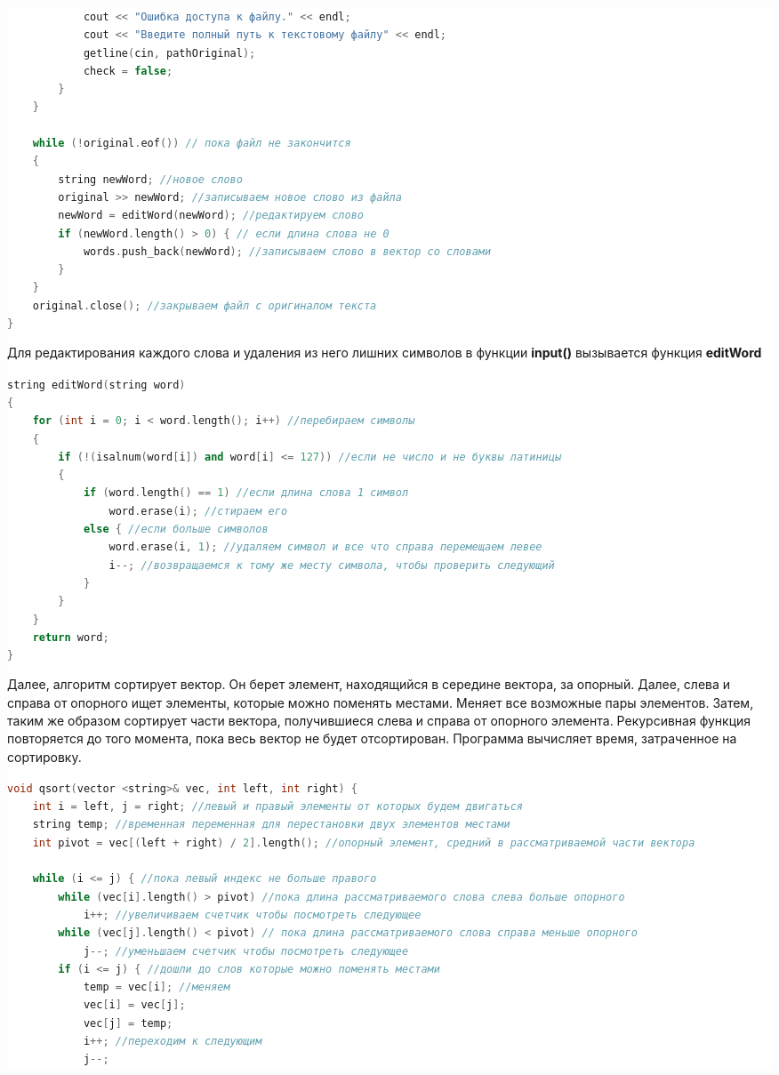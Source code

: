 ```C++
            cout << "Ошибка доступа к файлу." << endl;
            cout << "Введите полный путь к текстовому файлу" << endl;
            getline(cin, pathOriginal);
            check = false;
        }
    }

    while (!original.eof()) // пока файл не закончится    
    {
        string newWord; //новое слово
        original >> newWord; //записываем новое слово из файла
        newWord = editWord(newWord); //редактируем слово 
        if (newWord.length() > 0) { // если длина слова не 0
            words.push_back(newWord); //записываем слово в вектор со словами
        }
    }
    original.close(); //закрываем файл с оригиналом текста
}
```   

Для редактирования каждого слова и удаления из него лишних символов в функции __input()__ вызывается функция __editWord__
```C++
string editWord(string word) 
{
    for (int i = 0; i < word.length(); i++) //перебираем символы
    {
        if (!(isalnum(word[i]) and word[i] <= 127)) //если не число и не буквы латиницы
        {
            if (word.length() == 1) //если длина слова 1 символ
                word.erase(i); //стираем его
            else { //если больше символов
                word.erase(i, 1); //удаляем символ и все что справа перемещаем левее
                i--; //возвращаемся к тому же месту символа, чтобы проверить следующий
            }
        }
    }
    return word; 
}
```


Далее, алгоритм сортирует вектор. Он берет элемент, находящийся в середине вектора, за опорный. Далее, слева и справа от опорного ищет элементы, которые можно поменять местами. Меняет все возможные пары элементов. Затем, таким же образом сортирует части вектора, получившиеся слева и справа от опорного элемента. Рекурсивная функция повторяется до того момента, пока весь вектор не будет отсортирован. Программа вычисляет время, затраченное на сортировку.
```C++
void qsort(vector <string>& vec, int left, int right) { 
    int i = left, j = right; //левый и правый элементы от которых будем двигаться
    string temp; //временная переменная для перестановки двух элементов местами
    int pivot = vec[(left + right) / 2].length(); //опорный элемент, средний в рассматриваемой части вектора

    while (i <= j) { //пока левый индекс не больше правого
        while (vec[i].length() > pivot) //пока длина рассматриваемого слова слева больше опорного
            i++; //увеличиваем счетчик чтобы посмотреть следующее
        while (vec[j].length() < pivot) // пока длина рассматриваемого слова справа меньше опорного
            j--; //уменьшаем счетчик чтобы посмотреть следующее
        if (i <= j) { //дошли до слов которые можно поменять местами
            temp = vec[i]; //меняем
            vec[i] = vec[j];
            vec[j] = temp;
            i++; //переходим к следующим
            j--;
```